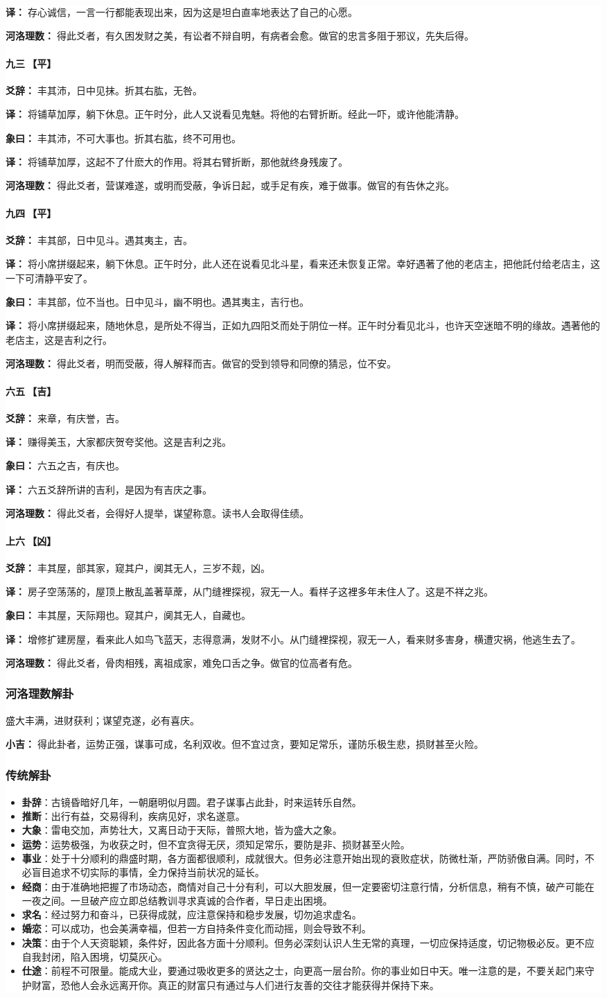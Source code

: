**译：** 存心诚信，一言一行都能表现出来，因为这是坦白直率地表达了自己的心愿。

**河洛理数：** 得此爻者，有久困发财之美，有讼者不辩自明，有病者会愈。做官的忠言多阻于邪议，先失后得。

#### 九三 【平】

**爻辞：** 丰其沛，日中见抹。折其右肱，无咎。

**译：** 将铺草加厚，躺下休息。正午时分，此人又说看见鬼魅。将他的右臂折断。经此一吓，或许他能清静。

**象曰：** 丰其沛，不可大事也。折其右肱，终不可用也。

**译：** 将铺草加厚，这起不了什麽大的作用。将其右臂折断，那他就终身残废了。

**河洛理数：** 得此爻者，营谋难遂，或明而受蔽，争诉日起，或手足有疾，难于做事。做官的有告休之兆。

#### 九四 【平】

**爻辞：** 丰其部，日中见斗。遇其夷主，吉。

**译：** 将小席拼缀起来，躺下休息。正午时分，此人还在说看见北斗星，看来还未恢复正常。幸好遇著了他的老店主，把他託付给老店主，这一下可清静平安了。

**象曰：** 丰其部，位不当也。日中见斗，幽不明也。遇其夷主，吉行也。

**译：** 将小席拼缀起来，随地休息，是所处不得当，正如九四阳爻而处于阴位一样。正午时分看见北斗，也许天空迷暗不明的缘故。遇著他的老店主，这是吉利之行。

**河洛理数：** 得此爻者，明而受蔽，得人解释而吉。做官的受到领导和同僚的猜忌，位不安。

#### 六五 【吉】

**爻辞：** 来章，有庆誉，吉。

**译：** 赚得美玉，大家都庆贺夸奖他。这是吉利之兆。

**象曰：** 六五之吉，有庆也。

**译：** 六五爻辞所讲的吉利，是因为有吉庆之事。

**河洛理数：** 得此爻者，会得好人提举，谋望称意。读书人会取得佳绩。

#### 上六 【凶】

**爻辞：** 丰其屋，部其家，窥其户，阒其无人，三岁不觌，凶。

**译：** 房子空荡荡的，屋顶上散乱盖著草蓆，从门缝裡探视，寂无一人。看样子这裡多年未住人了。这是不祥之兆。

**象曰：** 丰其屋，天际翔也。窥其户，阒其无人，自藏也。

**译：** 增修扩建房屋，看来此人如鸟飞蓝天，志得意满，发财不小。从门缝裡探视，寂无一人，看来财多害身，横遭灾祸，他逃生去了。

**河洛理数：** 得此爻者，骨肉相残，离祖成家，难免口舌之争。做官的位高者有危。

### 河洛理数解卦

盛大丰满，进财获利；谋望克遂，必有喜庆。

**小吉：** 得此卦者，运势正强，谋事可成，名利双收。但不宜过贪，要知足常乐，谨防乐极生悲，损财甚至火险。

### 传统解卦

- **卦辞**：古镜昏暗好几年，一朝磨明似月圆。君子谋事占此卦，时来运转乐自然。 
- **推断**：出行有益，交易得利，疾病见好，求名遂意。 
- **大象**：雷电交加，声势壮大，又离日动于天际，普照大地，皆为盛大之象。
- **运势**：运势极强，为收获之时，但不宜贪得无厌，须知足常乐，要防是非、损财甚至火险。
- **事业**：处于十分顺利的鼎盛时期，各方面都很顺利，成就很大。但务必注意开始出现的衰败症状，防微杜渐，严防骄傲自满。同时，不必盲目追求不切实际的事情，全力保持当前状况的延长。
- **经商**：由于准确地把握了市场动态，商情对自己十分有利，可以大胆发展，但一定要密切注意行情，分析信息，稍有不慎，破产可能在一夜之间。一旦破产应立即总结教训寻求真诚的合作者，早日走出困境。
- **求名**：经过努力和奋斗，已获得成就，应注意保持和稳步发展，切勿追求虚名。
- **婚恋**：可以成功，也会美满幸福，但若一方自持条件变化而动摇，则会导致不利。
- **决策**：由于个人天资聪颖，条件好，因此各方面十分顺利。但务必深刻认识人生无常的真理，一切应保持适度，切记物极必反。更不应自我封闭，陷入困境，切莫灰心。
- **仕途**：前程不可限量。能成大业，要通过吸收更多的贤达之士，向更高一层台阶。你的事业如日中天。唯一注意的是，不要关起门来守护财富，恐他人会永远离开你。真正的财富只有通过与人们进行友善的交往才能获得并保持下来。
